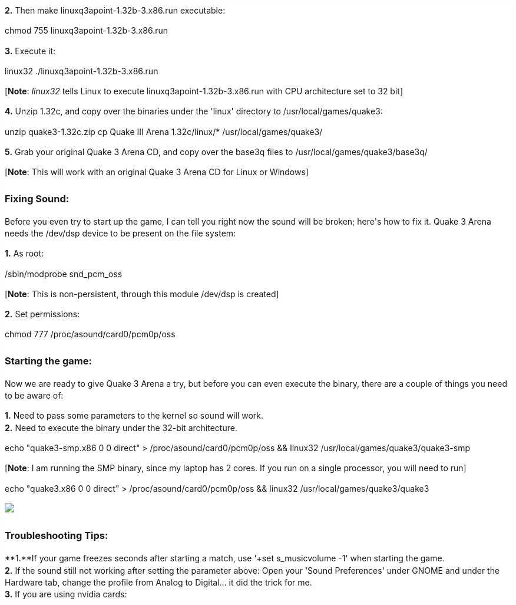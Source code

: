 **2.** Then make linuxq3apoint-1.32b-3.x86.run executable:

chmod 755 linuxq3apoint-1.32b-3.x86.run

**3.** Execute it:

linux32 ./linuxq3apoint-1.32b-3.x86.run

\[**Note**: _linux32_ tells Linux to execute linuxq3apoint-1.32b-3.x86.run with CPU architecture set to 32 bit\]

**4.** Unzip 1.32c, and copy over the binaries under the 'linux' directory to /usr/local/games/quake3:

unzip quake3-1.32c.zip
cp Quake III Arena 1.32c/linux/\* /usr/local/games/quake3/

**5.** Grab your original Quake 3 Arena CD, and copy over the base3q files to /usr/local/games/quake3/base3q/

\[**Note**: This will work with an original Quake 3 Arena CD for Linux or Windows\]

### Fixing Sound:

Before you even try to start up the game, I can tell you right now the sound will be broken; here's how to fix it. Quake 3 Arena needs the /dev/dsp device to be present on the file system:

**1.** As root:

/sbin/modprobe snd\_pcm\_oss

\[**Note**: This is non-persistent, through this module /dev/dsp is created\]

**2.** Set permissions:

chmod 777 /proc/asound/card0/pcm0p/oss

### Starting the game:

Now we are ready to give Quake 3 Arena a try, but before you can even execute the binary, there are a couple of things you need to be aware of:

**1.** Need to pass some parameters to the kernel so sound will work.  
**2.** Need to execute the binary under the 32-bit architecture.

echo "quake3-smp.x86 0 0 direct" > /proc/asound/card0/pcm0p/oss && linux32 /usr/local/games/quake3/quake3-smp

\[**Note**: I am running the SMP binary, since my laptop has 2 cores. If you run on a single processor, you will need to run\]

echo "quake3.x86 0 0 direct" > /proc/asound/card0/pcm0p/oss && linux32 /usr/local/games/quake3/quake3

![](misc/silva/EXTERN_0001.png)

### Troubleshooting Tips:

**1.**If your game freezes seconds after starting a match, use '+set s\_musicvolume -1' when starting the game.  
**2.** If the sound still not working after setting the parameter above: Open your 'Sound Preferences' under GNOME and under the Hardware tab, change the profile from Analog to Digital... it did the trick for me.  
**3\.** If you are using nvidia cards:

